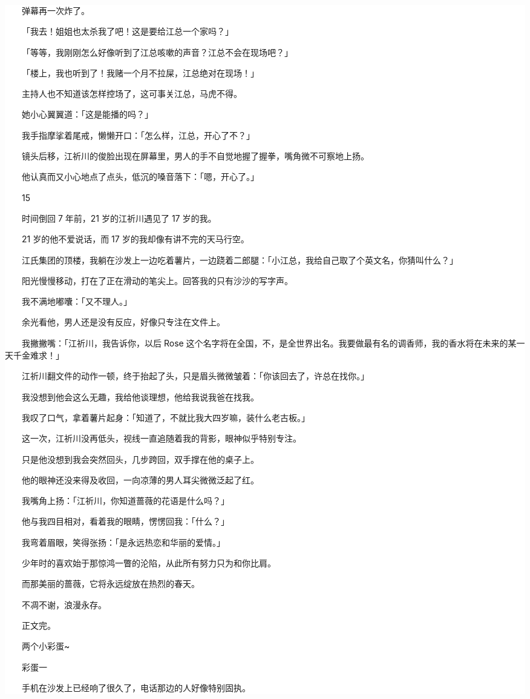 &emsp;&emsp;弹幕再一次炸了。  
  
&emsp;&emsp;「我去！姐姐也太杀我了吧！这是要给江总一个家吗？」  
  
&emsp;&emsp;「等等，我刚刚怎么好像听到了江总咳嗽的声音？江总不会在现场吧？」  
  
&emsp;&emsp;「楼上，我也听到了！我赌一个月不拉屎，江总绝对在现场！」  
  
&emsp;&emsp;主持人也不知道该怎样控场了，这可事关江总，马虎不得。  
  
&emsp;&emsp;她小心翼翼道：「这是能播的吗？」  
  
&emsp;&emsp;我手指摩挲着尾戒，懒懒开口：「怎么样，江总，开心了不？」  
  
&emsp;&emsp;镜头后移，江祈川的俊脸出现在屏幕里，男人的手不自觉地握了握拳，嘴角微不可察地上扬。  
  
&emsp;&emsp;他认真而又小心地点了点头，低沉的嗓音落下：「嗯，开心了。」  
  
&emsp;&emsp;15  
  
&emsp;&emsp;时间倒回 7 年前，21 岁的江祈川遇见了 17 岁的我。  
  
&emsp;&emsp;21 岁的他不爱说话，而 17 岁的我却像有讲不完的天马行空。  
  
&emsp;&emsp;江氏集团的顶楼，我躺在沙发上一边吃着薯片，一边跷着二郎腿：「小江总，我给自己取了个英文名，你猜叫什么？」  
  
&emsp;&emsp;阳光慢慢移动，打在了正在滑动的笔尖上。回答我的只有沙沙的写字声。  
  
&emsp;&emsp;我不满地嘟囔：「又不理人。」  
  
&emsp;&emsp;余光看他，男人还是没有反应，好像只专注在文件上。  
  
&emsp;&emsp;我撇撇嘴：「江祈川，我告诉你，以后 Rose 这个名字将在全国，不，是全世界出名。我要做最有名的调香师，我的香水将在未来的某一天千金难求！」  
  
&emsp;&emsp;江祈川翻文件的动作一顿，终于抬起了头，只是眉头微微皱着：「你该回去了，许总在找你。」  
  
&emsp;&emsp;我没想到他会这么无趣，我给他谈理想，他给我说我爸在找我。  
  
&emsp;&emsp;我叹了口气，拿着薯片起身：「知道了，不就比我大四岁嘛，装什么老古板。」  
  
&emsp;&emsp;这一次，江祈川没再低头，视线一直追随着我的背影，眼神似乎特别专注。  
  
&emsp;&emsp;只是他没想到我会突然回头，几步跨回，双手撑在他的桌子上。  
  
&emsp;&emsp;他的眼神还没来得及收回，一向凉薄的男人耳尖微微泛起了红。  
  
&emsp;&emsp;我嘴角上扬：「江祈川，你知道蔷薇的花语是什么吗？」  
  
&emsp;&emsp;他与我四目相对，看着我的眼睛，愣愣回我：「什么？」  
  
&emsp;&emsp;我弯着眉眼，笑得张扬：「是永远热恋和华丽的爱情。」  
  
&emsp;&emsp;少年时的喜欢始于那惊鸿一瞥的沦陷，从此所有努力只为和你比肩。  
  
&emsp;&emsp;而那美丽的蔷薇，它将永远绽放在热烈的春天。  
  
&emsp;&emsp;不凋不谢，浪漫永存。  
  
&emsp;&emsp;正文完。  
  
&emsp;&emsp;两个小彩蛋~  
  
&emsp;&emsp;彩蛋一  
  
&emsp;&emsp;手机在沙发上已经响了很久了，电话那边的人好像特别固执。  
  